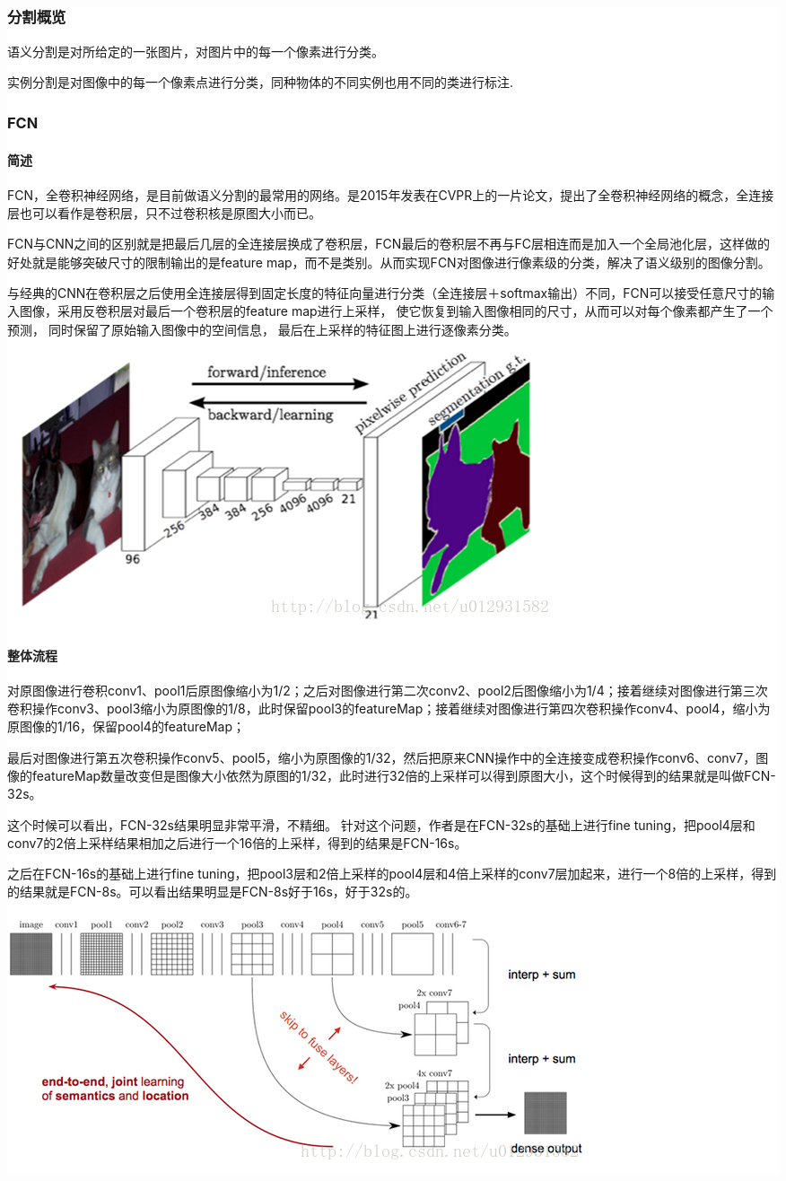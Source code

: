 ### 分割概览

语义分割是对所给定的一张图片，对图片中的每一个像素进行分类。

实例分割是对图像中的每一个像素点进行分类，同种物体的不同实例也用不同的类进行标注.

### FCN

#### 简述

FCN，全卷积神经网络，是目前做语义分割的最常用的网络。是2015年发表在CVPR上的一片论文，提出了全卷积神经网络的概念，全连接层也可以看作是卷积层，只不过卷积核是原图大小而已。

FCN与CNN之间的区别就是把最后几层的全连接层换成了卷积层，FCN最后的卷积层不再与FC层相连而是加入一个全局池化层，这样做的好处就是能够突破尺寸的限制输出的是feature map，而不是类别。从而实现FCN对图像进行像素级的分类，解决了语义级别的图像分割。

与经典的CNN在卷积层之后使用全连接层得到固定长度的特征向量进行分类（全连接层＋softmax输出）不同，FCN可以接受任意尺寸的输入图像，采用反卷积层对最后一个卷积层的feature map进行上采样， 使它恢复到输入图像相同的尺寸，从而可以对每个像素都产生了一个预测， 同时保留了原始输入图像中的空间信息， 最后在上采样的特征图上进行逐像素分类。
![img](imgs/20170423195952571.png)

#### 整体流程

对原图像进行卷积conv1、pool1后原图像缩小为1/2；之后对图像进行第二次conv2、pool2后图像缩小为1/4；接着继续对图像进行第三次卷积操作conv3、pool3缩小为原图像的1/8，此时保留pool3的featureMap；接着继续对图像进行第四次卷积操作conv4、pool4，缩小为原图像的1/16，保留pool4的featureMap；

最后对图像进行第五次卷积操作conv5、pool5，缩小为原图像的1/32，然后把原来CNN操作中的全连接变成卷积操作conv6、conv7，图像的featureMap数量改变但是图像大小依然为原图的1/32，此时进行32倍的上采样可以得到原图大小，这个时候得到的结果就是叫做FCN-32s。

这个时候可以看出，FCN-32s结果明显非常平滑，不精细。 针对这个问题，作者是在FCN-32s的基础上进行fine tuning，把pool4层和conv7的2倍上采样结果相加之后进行一个16倍的上采样，得到的结果是FCN-16s。

之后在FCN-16s的基础上进行fine tuning，把pool3层和2倍上采样的pool4层和4倍上采样的conv7层加起来，进行一个8倍的上采样，得到的结果就是FCN-8s。可以看出结果明显是FCN-8s好于16s，好于32s的。

![img](imgs/20170423211000178.png)
